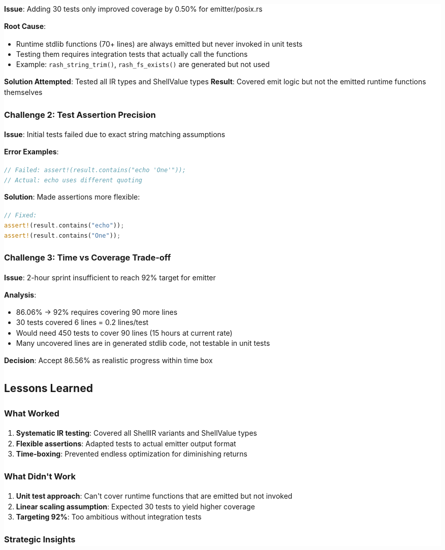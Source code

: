 **Issue**: Adding 30 tests only improved coverage by 0.50% for emitter/posix.rs

**Root Cause**:
- Runtime stdlib functions (70+ lines) are always emitted but never invoked in unit tests
- Testing them requires integration tests that actually call the functions
- Example: `rash_string_trim()`, `rash_fs_exists()` are generated but not used

**Solution Attempted**: Tested all IR types and ShellValue types
**Result**: Covered emit logic but not the emitted runtime functions themselves

### Challenge 2: Test Assertion Precision

**Issue**: Initial tests failed due to exact string matching assumptions

**Error Examples**:
```rust
// Failed: assert!(result.contains("echo 'One'"));
// Actual: echo uses different quoting
```

**Solution**: Made assertions more flexible:
```rust
// Fixed:
assert!(result.contains("echo"));
assert!(result.contains("One"));
```

### Challenge 3: Time vs Coverage Trade-off

**Issue**: 2-hour sprint insufficient to reach 92% target for emitter

**Analysis**:
- 86.06% → 92% requires covering 90 more lines
- 30 tests covered 6 lines = 0.2 lines/test
- Would need 450 tests to cover 90 lines (15 hours at current rate)
- Many uncovered lines are in generated stdlib code, not testable in unit tests

**Decision**: Accept 86.56% as realistic progress within time box

## Lessons Learned

### What Worked

1. **Systematic IR testing**: Covered all ShellIR variants and ShellValue types
2. **Flexible assertions**: Adapted tests to actual emitter output format
3. **Time-boxing**: Prevented endless optimization for diminishing returns

### What Didn't Work

1. **Unit test approach**: Can't cover runtime functions that are emitted but not invoked
2. **Linear scaling assumption**: Expected 30 tests to yield higher coverage
3. **Targeting 92%**: Too ambitious without integration tests

### Strategic Insights
